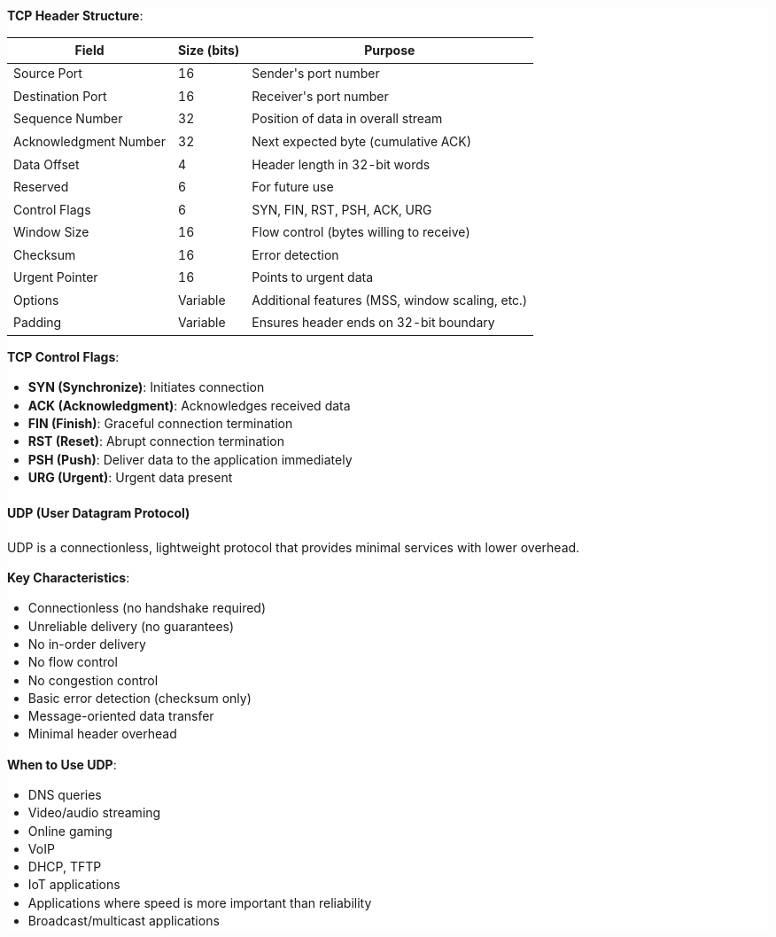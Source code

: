 **TCP Header Structure**:

| Field | Size (bits) | Purpose |
|-------|-------------|---------|
| Source Port | 16 | Sender's port number |
| Destination Port | 16 | Receiver's port number |
| Sequence Number | 32 | Position of data in overall stream |
| Acknowledgment Number | 32 | Next expected byte (cumulative ACK) |
| Data Offset | 4 | Header length in 32-bit words |
| Reserved | 6 | For future use |
| Control Flags | 6 | SYN, FIN, RST, PSH, ACK, URG |
| Window Size | 16 | Flow control (bytes willing to receive) |
| Checksum | 16 | Error detection |
| Urgent Pointer | 16 | Points to urgent data |
| Options | Variable | Additional features (MSS, window scaling, etc.) |
| Padding | Variable | Ensures header ends on 32-bit boundary |

**TCP Control Flags**:
- **SYN (Synchronize)**: Initiates connection
- **ACK (Acknowledgment)**: Acknowledges received data
- **FIN (Finish)**: Graceful connection termination
- **RST (Reset)**: Abrupt connection termination
- **PSH (Push)**: Deliver data to the application immediately
- **URG (Urgent)**: Urgent data present

#### UDP (User Datagram Protocol)

UDP is a connectionless, lightweight protocol that provides minimal services with lower overhead.

**Key Characteristics**:
- Connectionless (no handshake required)
- Unreliable delivery (no guarantees)
- No in-order delivery
- No flow control
- No congestion control
- Basic error detection (checksum only)
- Message-oriented data transfer
- Minimal header overhead

**When to Use UDP**:
- DNS queries
- Video/audio streaming
- Online gaming
- VoIP
- DHCP, TFTP
- IoT applications
- Applications where speed is more important than reliability
- Broadcast/multicast applications
